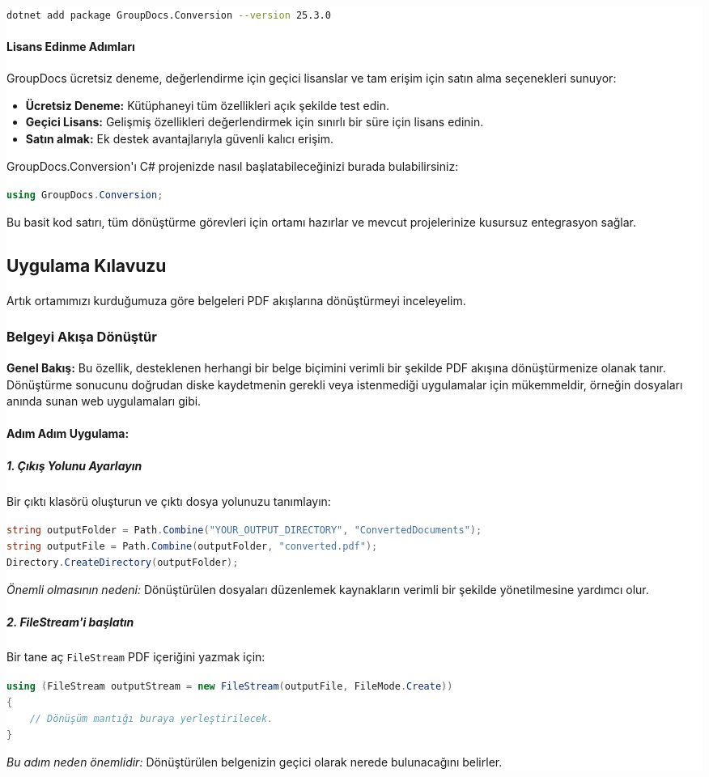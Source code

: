 ```bash
dotnet add package GroupDocs.Conversion --version 25.3.0
```

#### Lisans Edinme Adımları

GroupDocs ücretsiz deneme, değerlendirme için geçici lisanslar ve tam erişim için satın alma seçenekleri sunuyor:
- **Ücretsiz Deneme:** Kütüphaneyi tüm özellikleri açık şekilde test edin.
- **Geçici Lisans:** Gelişmiş özellikleri değerlendirmek için sınırlı bir süre için lisans edinin.
- **Satın almak:** Ek destek avantajlarıyla güvenli kalıcı erişim.

GroupDocs.Conversion'ı C# projenizde nasıl başlatabileceğinizi burada bulabilirsiniz:

```csharp
using GroupDocs.Conversion;
```

Bu basit kod satırı, tüm dönüştürme görevleri için ortamı hazırlar ve mevcut projelerinize kusursuz entegrasyon sağlar.

## Uygulama Kılavuzu

Artık ortamımızı kurduğumuza göre belgeleri PDF akışlarına dönüştürmeyi inceleyelim.

### Belgeyi Akışa Dönüştür

**Genel Bakış:** Bu özellik, desteklenen herhangi bir belge biçimini verimli bir şekilde PDF akışına dönüştürmenize olanak tanır. Dönüştürme sonucunu doğrudan diske kaydetmenin gerekli veya istenmediği uygulamalar için mükemmeldir, örneğin dosyaları anında sunan web uygulamaları gibi.

#### Adım Adım Uygulama:

##### 1. Çıkış Yolunu Ayarlayın

Bir çıktı klasörü oluşturun ve çıktı dosya yolunuzu tanımlayın:

```csharp
string outputFolder = Path.Combine("YOUR_OUTPUT_DIRECTORY", "ConvertedDocuments");
string outputFile = Path.Combine(outputFolder, "converted.pdf");
Directory.CreateDirectory(outputFolder);
```

*Önemli olmasının nedeni:* Dönüştürülen dosyaları düzenlemek kaynakların verimli bir şekilde yönetilmesine yardımcı olur.

##### 2. FileStream'i başlatın

Bir tane aç `FileStream` PDF içeriğini yazmak için:

```csharp
using (FileStream outputStream = new FileStream(outputFile, FileMode.Create))
{
    // Dönüşüm mantığı buraya yerleştirilecek.
}
```

*Bu adım neden önemlidir:* Dönüştürülen belgenizin geçici olarak nerede bulunacağını belirler.
